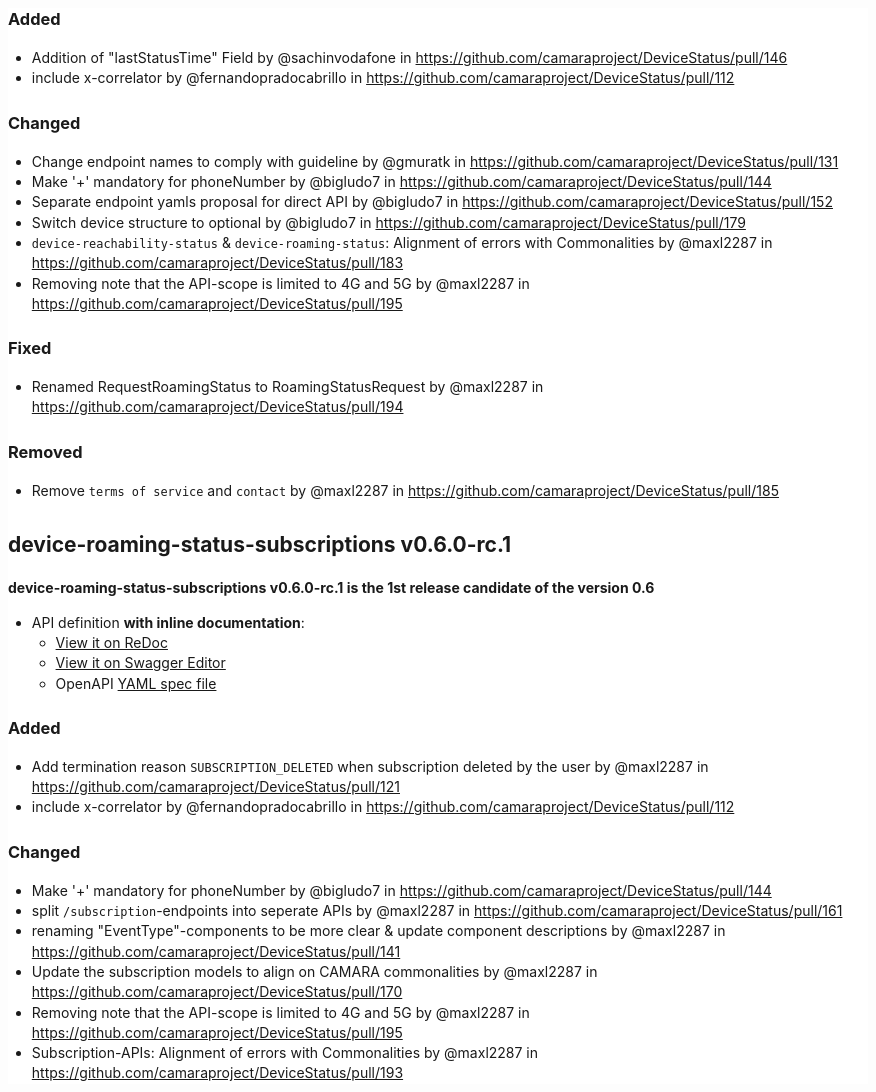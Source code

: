 ### Added
* Addition of "lastStatusTime" Field by @sachinvodafone in https://github.com/camaraproject/DeviceStatus/pull/146
* include x-correlator by @fernandopradocabrillo in https://github.com/camaraproject/DeviceStatus/pull/112

### Changed
* Change endpoint names to comply with guideline by @gmuratk in https://github.com/camaraproject/DeviceStatus/pull/131
* Make '+' mandatory for phoneNumber by @bigludo7 in https://github.com/camaraproject/DeviceStatus/pull/144
* Separate endpoint yamls proposal for direct API by @bigludo7 in https://github.com/camaraproject/DeviceStatus/pull/152
* Switch device structure to optional by @bigludo7 in https://github.com/camaraproject/DeviceStatus/pull/179
* `device-reachability-status` & `device-roaming-status`: Alignment of errors with Commonalities by @maxl2287 in https://github.com/camaraproject/DeviceStatus/pull/183
* Removing note that the API-scope is limited to 4G and 5G by @maxl2287 in https://github.com/camaraproject/DeviceStatus/pull/195

### Fixed
* Renamed RequestRoamingStatus to RoamingStatusRequest by @maxl2287 in https://github.com/camaraproject/DeviceStatus/pull/194

### Removed
* Remove `terms of service` and `contact` by @maxl2287 in https://github.com/camaraproject/DeviceStatus/pull/185

## device-roaming-status-subscriptions v0.6.0-rc.1

**device-roaming-status-subscriptions v0.6.0-rc.1 is the 1st release candidate of the version 0.6**

- API definition **with inline documentation**:
  - [View it on ReDoc](https://redocly.github.io/redoc/?url=https://raw.githubusercontent.com/camaraproject/DeviceStatus/r1.1/code/API_definitions/device-roaming-status-subscriptions.yaml&nocors)
  - [View it on Swagger Editor](https://editor.swagger.io/?url=https://raw.githubusercontent.com/camaraproject/DeviceStatus/r1.1/code/API_definitions/device-roaming-status-subscriptions.yaml)
  - OpenAPI [YAML spec file](https://github.com/camaraproject/DeviceStatus/blob/r1.1/code/API_definitions/device-roaming-status-subscriptions.yaml)

### Added
* Add termination reason `SUBSCRIPTION_DELETED` when subscription deleted by the user by @maxl2287 in https://github.com/camaraproject/DeviceStatus/pull/121
* include x-correlator by @fernandopradocabrillo in https://github.com/camaraproject/DeviceStatus/pull/112

### Changed
* Make '+' mandatory for phoneNumber by @bigludo7 in https://github.com/camaraproject/DeviceStatus/pull/144
* split `/subscription`-endpoints into seperate APIs by @maxl2287 in https://github.com/camaraproject/DeviceStatus/pull/161
* renaming "EventType"-components to be more clear & update component descriptions by @maxl2287 in https://github.com/camaraproject/DeviceStatus/pull/141
* Update the subscription models to align on CAMARA commonalities by @maxl2287 in https://github.com/camaraproject/DeviceStatus/pull/170
* Removing note that the API-scope is limited to 4G and 5G by @maxl2287 in https://github.com/camaraproject/DeviceStatus/pull/195
* Subscription-APIs: Alignment of errors with Commonalities by @maxl2287 in https://github.com/camaraproject/DeviceStatus/pull/193

